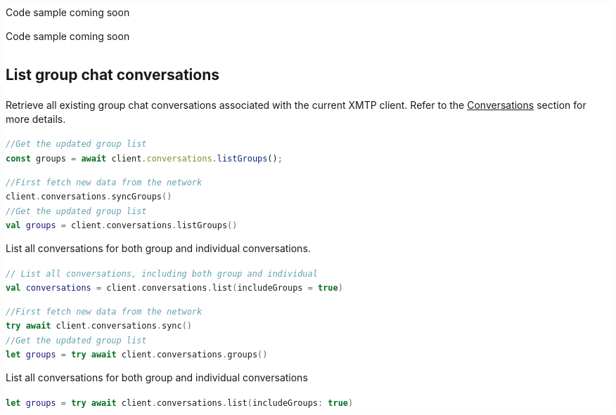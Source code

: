 </TabItem>
<TabItem value="js" label="JavaScript"  attributes={{className: "js_tab "}}>

Code sample coming soon

</TabItem>
<TabItem value="react" label="React"  attributes={{className: "react_tab "}}>

Code sample coming soon

</TabItem>
</Tabs>

## List group chat conversations

Retrieve all existing group chat conversations associated with the current XMTP client. Refer to the [Conversations](/docs/build/conversations.md) section for more details.

<Tabs groupId="groupchats">
<TabItem value="rn" label="React Native" attributes={{className: "rn_tab "}}>

```jsx
//Get the updated group list
const groups = await client.conversations.listGroups();
```

</TabItem>
<TabItem value="kotlin" label="Kotlin" attributes={{className: "kotlin_tab"}}>

```kotlin
//First fetch new data from the network
client.conversations.syncGroups()
//Get the updated group list
val groups = client.conversations.listGroups()
```

List all conversations for both group and individual conversations.

```kotlin
// List all conversations, including both group and individual
val conversations = client.conversations.list(includeGroups = true)
```

</TabItem>
<TabItem value="swift" label="Swift"  attributes={{className: "swift_tab"}}>

```swift
//First fetch new data from the network
try await client.conversations.sync()
//Get the updated group list
let groups = try await client.conversations.groups()
```

List all conversations for both group and individual conversations

```swift
let groups = try await client.conversations.list(includeGroups: true)
```

</TabItem>
<TabItem value="dart" label="Dart"  attributes={{className: "dart_tab"}}>

